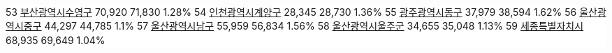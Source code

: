   <tr class="item">
    <td>53</td>
    <td><a href="/apt/부산광역시수영구">부산광역시수영구</a></td>
    <td>70,920</td>
    <td>71,830</td>
    <td>1.28%</td>
  </tr>

  <tr class="item">
    <td>54</td>
    <td><a href="/apt/인천광역시계양구">인천광역시계양구</a></td>
    <td>28,345</td>
    <td>28,730</td>
    <td>1.36%</td>
  </tr>

  <tr class="item">
    <td>55</td>
    <td><a href="/apt/광주광역시동구">광주광역시동구</a></td>
    <td>37,979</td>
    <td>38,594</td>
    <td>1.62%</td>
  </tr>

  <tr class="item">
    <td>56</td>
    <td><a href="/apt/울산광역시중구">울산광역시중구</a></td>
    <td>44,297</td>
    <td>44,785</td>
    <td>1.1%</td>
  </tr>

  <tr class="item">
    <td>57</td>
    <td><a href="/apt/울산광역시남구">울산광역시남구</a></td>
    <td>55,959</td>
    <td>56,834</td>
    <td>1.56%</td>
  </tr>

  <tr class="item">
    <td>58</td>
    <td><a href="/apt/울산광역시울주군">울산광역시울주군</a></td>
    <td>34,655</td>
    <td>35,048</td>
    <td>1.13%</td>
  </tr>

  <tr class="item">
    <td>59</td>
    <td><a href="/apt/세종특별자치시">세종특별자치시</a></td>
    <td>68,935</td>
    <td>69,649</td>
    <td>1.04%</td>
  </tr>
